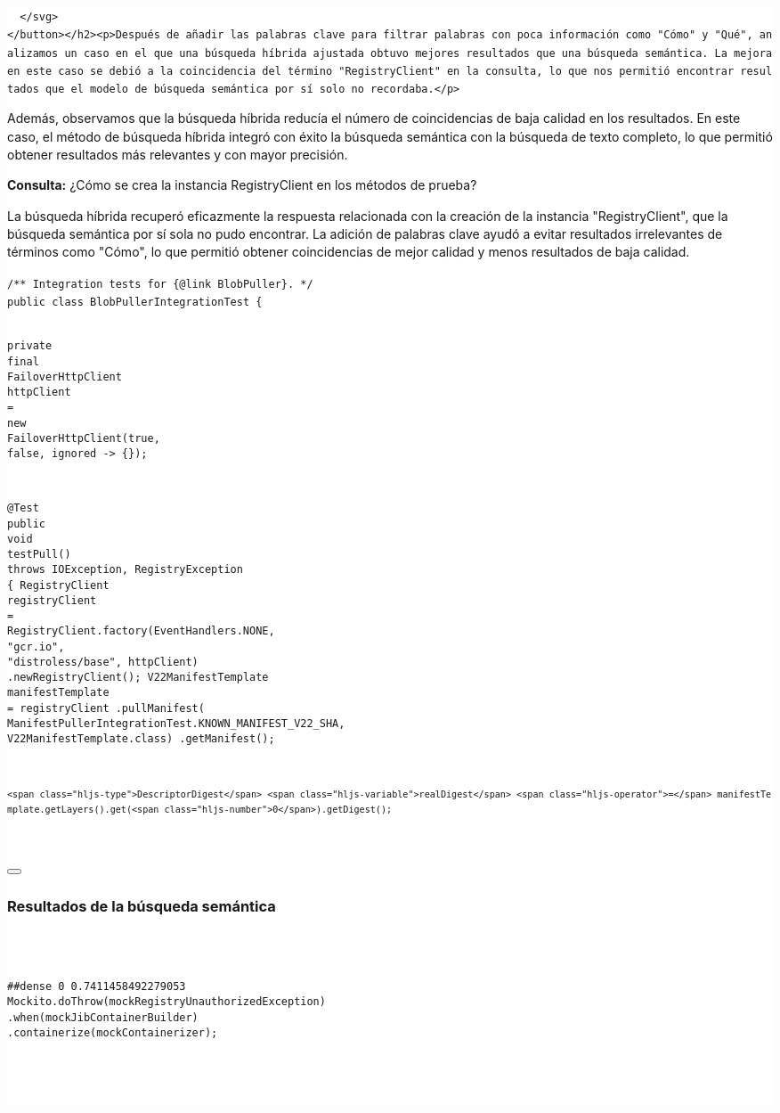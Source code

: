       </svg>
    </button></h2><p>Después de añadir las palabras clave para filtrar palabras con poca información como "Cómo" y "Qué", analizamos un caso en el que una búsqueda híbrida ajustada obtuvo mejores resultados que una búsqueda semántica. La mejora en este caso se debió a la coincidencia del término "RegistryClient" en la consulta, lo que nos permitió encontrar resultados que el modelo de búsqueda semántica por sí solo no recordaba.</p>
<p>Además, observamos que la búsqueda híbrida reducía el número de coincidencias de baja calidad en los resultados. En este caso, el método de búsqueda híbrida integró con éxito la búsqueda semántica con la búsqueda de texto completo, lo que permitió obtener resultados más relevantes y con mayor precisión.</p>
<p><strong>Consulta:</strong> ¿Cómo se crea la instancia RegistryClient en los métodos de prueba?</p>
<p>La búsqueda híbrida recuperó eficazmente la respuesta relacionada con la creación de la instancia "RegistryClient", que la búsqueda semántica por sí sola no pudo encontrar. La adición de palabras clave ayudó a evitar resultados irrelevantes de términos como "Cómo", lo que permitió obtener coincidencias de mejor calidad y menos resultados de baja calidad.</p>
<pre><code translate="no" class="language-C++"><span class="hljs-comment">/** Integration tests for {<span class="hljs-doctag">@link</span> BlobPuller}. */</span>
<span class="hljs-keyword">public</span> <span class="hljs-keyword">class</span> <span class="hljs-title class_">BlobPullerIntegrationTest</span> {

  <span class="hljs-keyword">private</span> <span class="hljs-keyword">final</span> <span class="hljs-type">FailoverHttpClient</span> <span class="hljs-variable">httpClient</span> <span class="hljs-operator">=</span> <span class="hljs-keyword">new</span> <span class="hljs-title class_">FailoverHttpClient</span>(<span class="hljs-literal">true</span>, <span class="hljs-literal">false</span>, ignored -&gt; {});

  <span class="hljs-meta">@Test</span>
  <span class="hljs-keyword">public</span> <span class="hljs-keyword">void</span> <span class="hljs-title function_">testPull</span><span class="hljs-params">()</span> <span class="hljs-keyword">throws</span> IOException, RegistryException {
    <span class="hljs-type">RegistryClient</span> <span class="hljs-variable">registryClient</span> <span class="hljs-operator">=</span>
        RegistryClient.factory(EventHandlers.NONE, <span class="hljs-string">&quot;gcr.io&quot;</span>, <span class="hljs-string">&quot;distroless/base&quot;</span>, httpClient)
            .newRegistryClient();
    <span class="hljs-type">V22ManifestTemplate</span> <span class="hljs-variable">manifestTemplate</span> <span class="hljs-operator">=</span>
        registryClient
            .pullManifest(
                ManifestPullerIntegrationTest.KNOWN_MANIFEST_V22_SHA, V22ManifestTemplate.class)
            .getManifest();

    <span class="hljs-type">DescriptorDigest</span> <span class="hljs-variable">realDigest</span> <span class="hljs-operator">=</span> manifestTemplate.getLayers().get(<span class="hljs-number">0</span>).getDigest();
<button class="copy-code-btn"></button></code></pre>
<h3 id="Semantic-Search-Results" class="common-anchor-header">Resultados de la búsqueda semántica</h3><pre><code translate="no" class="language-C++">
 

<span class="hljs-meta">##dense 0 0.7411458492279053 </span>
    Mockito.doThrow(mockRegistryUnauthorizedException)
        .<span class="hljs-keyword">when</span>(mockJibContainerBuilder)
        .containerize(mockContainerizer);
